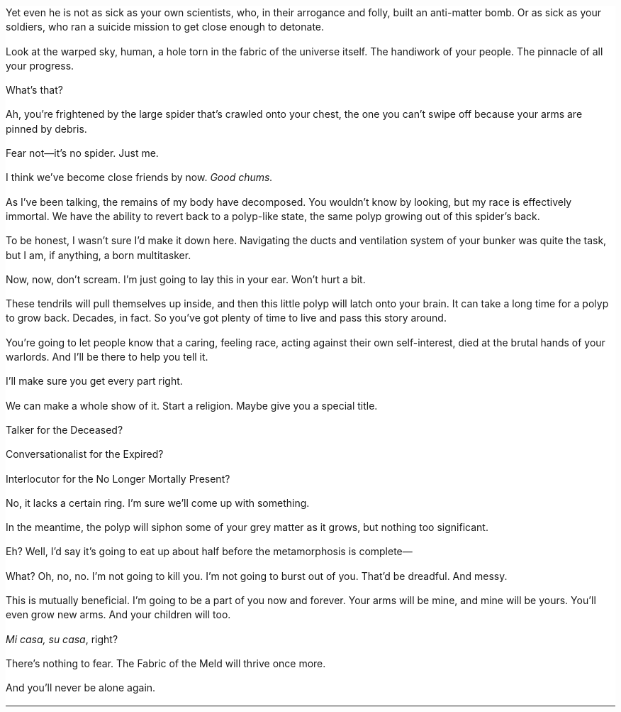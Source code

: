 Yet even he is not as sick as your own scientists, who, in their arrogance and folly, built an anti-matter bomb. Or as sick as your soldiers, who ran a suicide mission to get close enough to detonate.

Look at the warped sky, human, a hole torn in the fabric of the universe itself. The handiwork of your people. The pinnacle of all your progress.

What’s that?

Ah, you’re frightened by the large spider that’s crawled onto your chest, the one you can’t swipe off because your arms are pinned by debris.

Fear not—it’s no spider. Just me.

I think we’ve become close friends by now. *Good chums.*

As I’ve been talking, the remains of my body have decomposed. You wouldn’t know by looking, but my race is effectively immortal. We have the ability to revert back to a polyp-like state, the same polyp growing out of this spider’s back.

To be honest, I wasn’t sure I’d make it down here. Navigating the ducts and ventilation system of your bunker was quite the task, but I am, if anything, a born multitasker.

Now, now, don’t scream. I’m just going to lay this in your ear. Won’t hurt a bit.

These tendrils will pull themselves up inside, and then this little polyp will latch onto your brain. It can take a long time for a polyp to grow back. Decades, in fact. So you’ve got plenty of time to live and pass this story around.

You’re going to let people know that a caring, feeling race, acting against their own self-interest, died at the brutal hands of your warlords. And I’ll be there to help you tell it.

I’ll make sure you get every part right.

We can make a whole show of it. Start a religion. Maybe give you a special title.

Talker for the Deceased?

Conversationalist for the Expired?

Interlocutor for the No Longer Mortally Present?

No, it lacks a certain ring. I’m sure we’ll come up with something.

In the meantime, the polyp will siphon some of your grey matter as it grows, but nothing too significant.

Eh? Well, I’d say it’s going to eat up about half before the metamorphosis is complete—

What? Oh, no, no. I’m not going to kill you. I’m not going to burst out of you. That’d be dreadful. And messy.

This is mutually beneficial. I’m going to be a part of you now and forever. Your arms will be mine, and mine will be yours. You’ll even grow new arms. And your children will too.

*Mi casa, su casa*, right?

There’s nothing to fear. The Fabric of the Meld will thrive once more.

And you’ll never be alone again.

***
